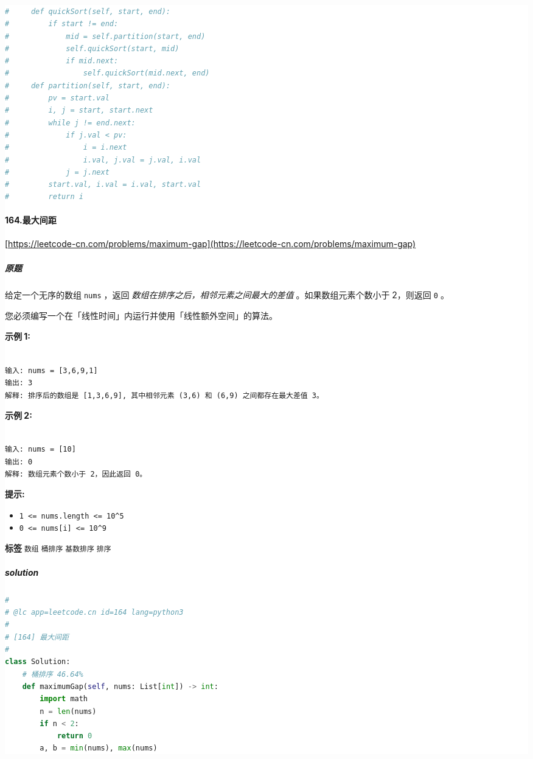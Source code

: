 ```python
#     def quickSort(self, start, end):
#         if start != end:
#             mid = self.partition(start, end)
#             self.quickSort(start, mid)
#             if mid.next:
#                 self.quickSort(mid.next, end)
#     def partition(self, start, end):
#         pv = start.val
#         i, j = start, start.next
#         while j != end.next:
#             if j.val < pv:
#                 i = i.next
#                 i.val, j.val = j.val, i.val
#             j = j.next
#         start.val, i.val = i.val, start.val
#         return i
```
>
#### 164.最大间距
[https://leetcode-cn.com/problems/maximum-gap](https://leetcode-cn.com/problems/maximum-gap) 
##### 原题
给定一个无序的数组 `nums` ，返回 *数组在排序之后，相邻元素之间最大的差值* 。如果数组元素个数小于 2，则返回 `0` 。

您必须编写一个在「线性时间」内运行并使用「线性额外空间」的算法。

 

 **示例 1:** 

```

输入: nums = [3,6,9,1]
输出: 3
解释: 排序后的数组是 [1,3,6,9], 其中相邻元素 (3,6) 和 (6,9) 之间都存在最大差值 3。
```
 **示例 2:** 

```

输入: nums = [10]
输出: 0
解释: 数组元素个数小于 2，因此返回 0。
```


 **提示:** 
-  `1 <= nums.length <= 10^5` 
-  `0 <= nums[i] <= 10^9` 

**标签**
`数组` `桶排序` `基数排序` `排序` 


##### solution
```python
#
# @lc app=leetcode.cn id=164 lang=python3
#
# [164] 最大间距
#
class Solution:
    # 桶排序 46.64%
    def maximumGap(self, nums: List[int]) -> int:
        import math
        n = len(nums)
        if n < 2:
            return 0
        a, b = min(nums), max(nums)
```